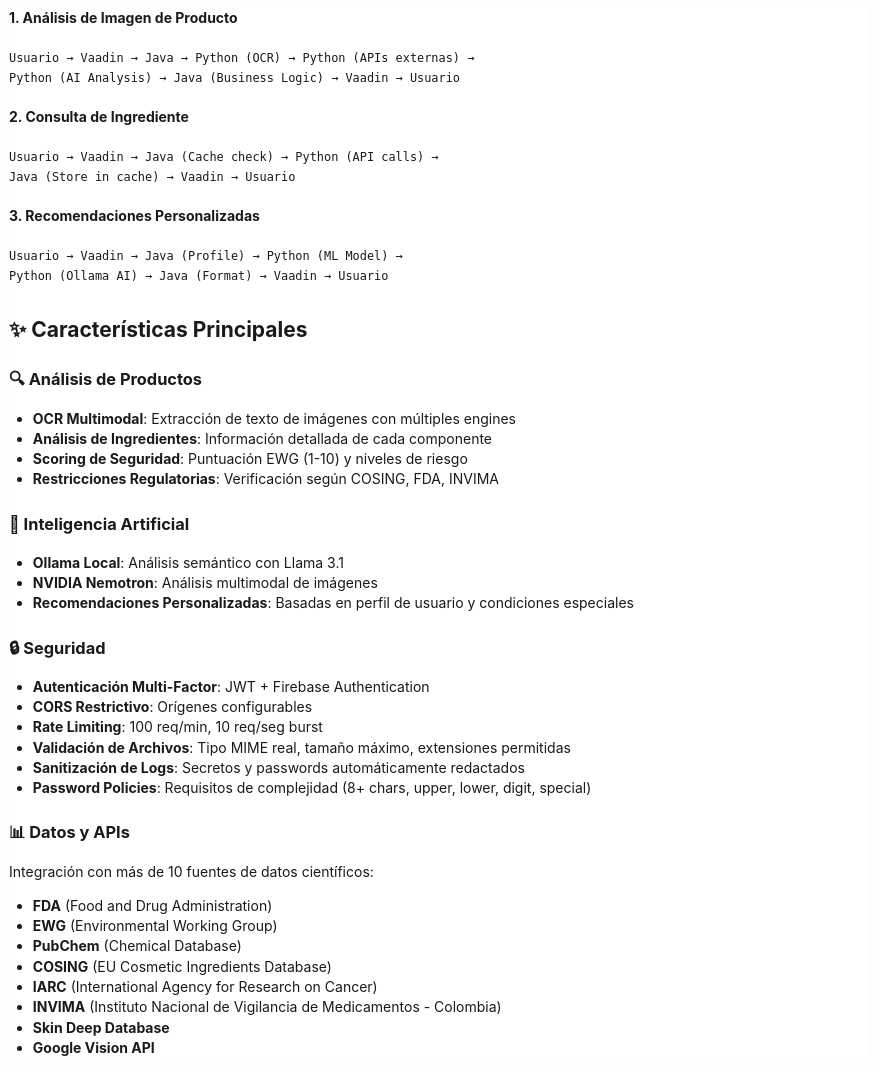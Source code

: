 #### 1. Análisis de Imagen de Producto
```
Usuario → Vaadin → Java → Python (OCR) → Python (APIs externas) → 
Python (AI Analysis) → Java (Business Logic) → Vaadin → Usuario
```

#### 2. Consulta de Ingrediente
```
Usuario → Vaadin → Java (Cache check) → Python (API calls) → 
Java (Store in cache) → Vaadin → Usuario
```

#### 3. Recomendaciones Personalizadas
```
Usuario → Vaadin → Java (Profile) → Python (ML Model) → 
Python (Ollama AI) → Java (Format) → Vaadin → Usuario
```

## ✨ Características Principales

### 🔍 Análisis de Productos

- **OCR Multimodal**: Extracción de texto de imágenes con múltiples engines
- **Análisis de Ingredientes**: Información detallada de cada componente
- **Scoring de Seguridad**: Puntuación EWG (1-10) y niveles de riesgo
- **Restricciones Regulatorias**: Verificación según COSING, FDA, INVIMA

### 🤖 Inteligencia Artificial

- **Ollama Local**: Análisis semántico con Llama 3.1
- **NVIDIA Nemotron**: Análisis multimodal de imágenes
- **Recomendaciones Personalizadas**: Basadas en perfil de usuario y condiciones especiales

### 🔒 Seguridad

- **Autenticación Multi-Factor**: JWT + Firebase Authentication
- **CORS Restrictivo**: Orígenes configurables
- **Rate Limiting**: 100 req/min, 10 req/seg burst
- **Validación de Archivos**: Tipo MIME real, tamaño máximo, extensiones permitidas
- **Sanitización de Logs**: Secretos y passwords automáticamente redactados
- **Password Policies**: Requisitos de complejidad (8+ chars, upper, lower, digit, special)

### 📊 Datos y APIs

Integración con más de 10 fuentes de datos científicos:

- **FDA** (Food and Drug Administration)
- **EWG** (Environmental Working Group)
- **PubChem** (Chemical Database)
- **COSING** (EU Cosmetic Ingredients Database)
- **IARC** (International Agency for Research on Cancer)
- **INVIMA** (Instituto Nacional de Vigilancia de Medicamentos - Colombia)
- **Skin Deep Database**
- **Google Vision API**
